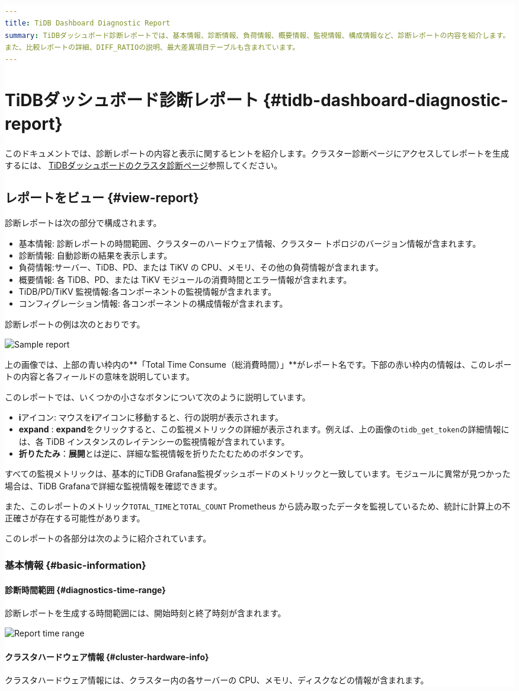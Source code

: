 ```yaml
---
title: TiDB Dashboard Diagnostic Report
summary: TiDBダッシュボード診断レポートでは、基本情報、診断情報、負荷情報、概要情報、監視情報、構成情報など、診断レポートの内容を紹介します。また、比較レポートの詳細、DIFF_RATIOの説明、最大差異項目テーブルも含まれています。
---
```


# TiDBダッシュボード診断レポート {#tidb-dashboard-diagnostic-report}

このドキュメントでは、診断レポートの内容と表示に関するヒントを紹介します。クラスター診断ページにアクセスしてレポートを生成するには、 [TiDBダッシュボードのクラスタ診​​断ページ](/dashboard/dashboard-diagnostics-access.md)参照してください。

## レポートをビュー {#view-report}

診断レポートは次の部分で構成されます。

-   基本情報: 診断レポートの時間範囲、クラスターのハードウェア情報、クラスター トポロジのバージョン情報が含まれます。
-   診断情報: 自動診断の結果を表示します。
-   負荷情報:サーバー、TiDB、PD、または TiKV の CPU、メモリ、その他の負荷情報が含まれます。
-   概要情報: 各 TiDB、PD、または TiKV モジュールの消費時間とエラー情報が含まれます。
-   TiDB/PD/TiKV 監視情報:各コンポーネントの監視情報が含まれます。
-   コンフィグレーション情報: 各コンポーネントの構成情報が含まれます。

診断レポートの例は次のとおりです。

![Sample report](/media/dashboard/dashboard-diagnostics-example-table.png)

上の画像では、上部の青い枠内の**「Total Time Consume（総消費時間）」**がレポート名です。下部の赤い枠内の情報は、このレポートの内容と各フィールドの意味を説明しています。

このレポートでは、いくつかの小さなボタンについて次のように説明しています。

-   **i**アイコン: マウスを**i**アイコンに移動すると、行の説明が表示されます。
-   **expand** : **expand**をクリックすると、この監視メトリックの詳細が表示されます。例えば、上の画像の`tidb_get_token`の詳細情報には、各 TiDB インスタンスのレイテンシーの監視情報が含まれています。
-   **折りたたみ**：**展開**とは逆に、詳細な監視情報を折りたたむためのボタンです。

すべての監視メトリックは、基本的にTiDB Grafana監視ダッシュボードのメトリックと一致しています。モジュールに異常が見つかった場合は、TiDB Grafanaで詳細な監視情報を確認できます。

また、このレポートのメトリック`TOTAL_TIME`と`TOTAL_COUNT` Prometheus から読み取ったデータを監視しているため、統計に計算上の不正確さが存在する可能性があります。

このレポートの各部分は次のように紹介されています。

### 基本情報 {#basic-information}

#### 診断時間範囲 {#diagnostics-time-range}

診断レポートを生成する時間範囲には、開始時刻と終了時刻が含まれます。

![Report time range](/media/dashboard/dashboard-diagnostics-report-time-range.png)

#### クラスタハードウェア情報 {#cluster-hardware-info}

クラスタハードウェア情報には、クラスター内の各サーバーの CPU、メモリ、ディスクなどの情報が含まれます。
